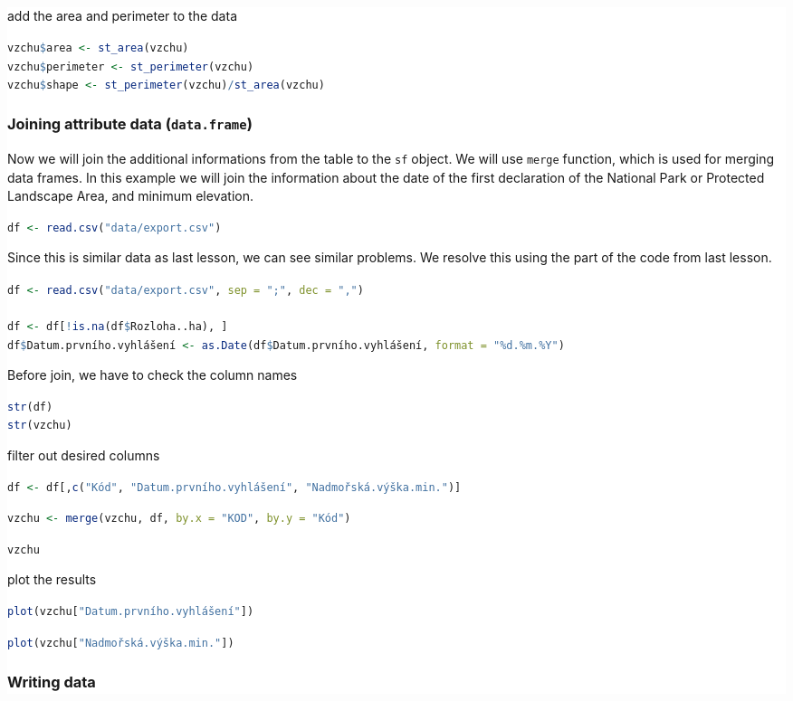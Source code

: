 add the area and perimeter to the data

``` r
vzchu$area <- st_area(vzchu)
vzchu$perimeter <- st_perimeter(vzchu)
vzchu$shape <- st_perimeter(vzchu)/st_area(vzchu)

```

### Joining attribute data (`data.frame`)

Now we will join the additional informations from the table to the `sf` object. We will use `merge` function, which is used for merging data frames. In this example we will join the information about the date of the first declaration of the National Park or Protected Landscape Area, and minimum elevation.

``` r
df <- read.csv("data/export.csv")
```

Since this is similar data as last lesson, we can see similar problems. We resolve this using the part of the code from last lesson.

``` r
df <- read.csv("data/export.csv", sep = ";", dec = ",")

df <- df[!is.na(df$Rozloha..ha), ]
df$Datum.prvního.vyhlášení <- as.Date(df$Datum.prvního.vyhlášení, format = "%d.%m.%Y")
```

Before join, we have to check the column names 
``` r
str(df)
str(vzchu)
```

filter out desired columns
``` r
df <- df[,c("Kód", "Datum.prvního.vyhlášení", "Nadmořská.výška.min.")]
```

``` r
vzchu <- merge(vzchu, df, by.x = "KOD", by.y = "Kód")
```

``` r
vzchu
```

plot the results

``` r
plot(vzchu["Datum.prvního.vyhlášení"])
```

``` r
plot(vzchu["Nadmořská.výška.min."])
```










### Writing data

